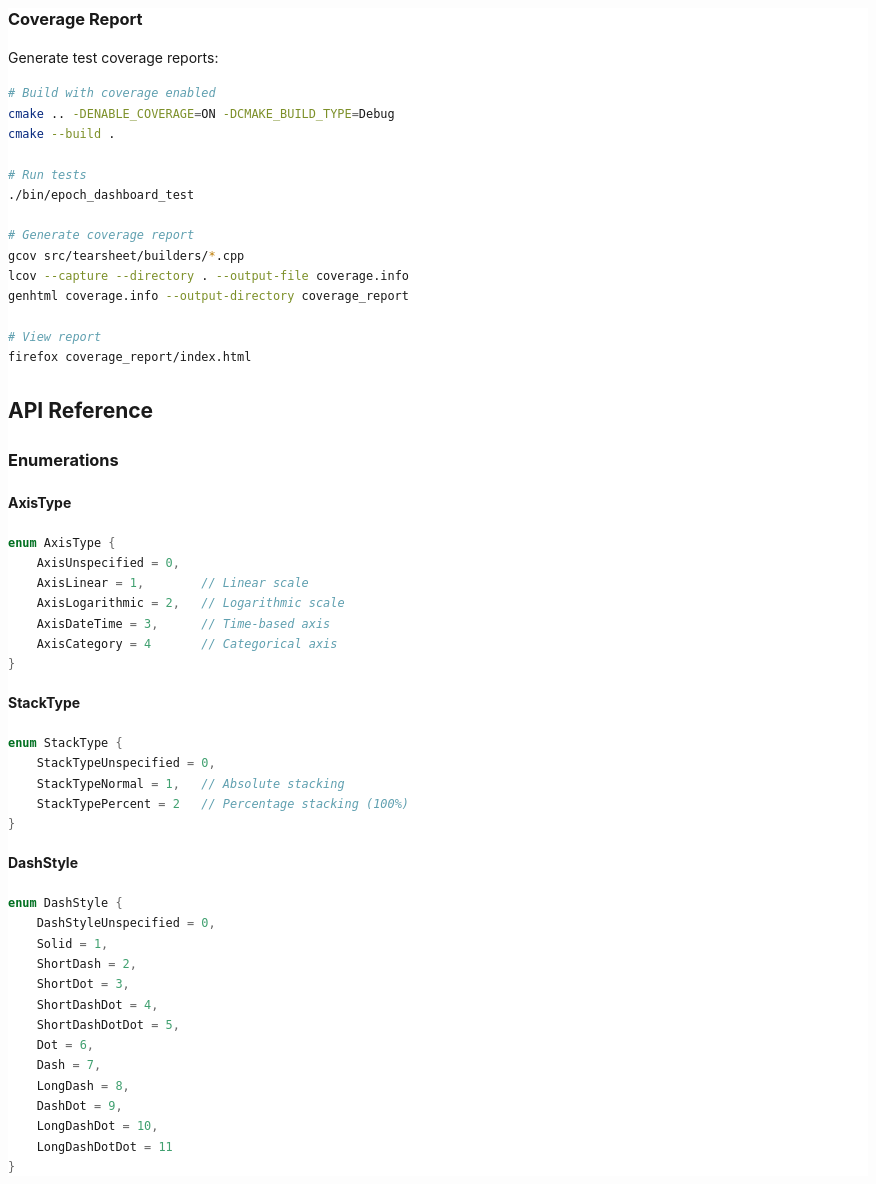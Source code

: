 ### Coverage Report

Generate test coverage reports:

```bash
# Build with coverage enabled
cmake .. -DENABLE_COVERAGE=ON -DCMAKE_BUILD_TYPE=Debug
cmake --build .

# Run tests
./bin/epoch_dashboard_test

# Generate coverage report
gcov src/tearsheet/builders/*.cpp
lcov --capture --directory . --output-file coverage.info
genhtml coverage.info --output-directory coverage_report

# View report
firefox coverage_report/index.html
```

## API Reference

### Enumerations

#### AxisType
```cpp
enum AxisType {
    AxisUnspecified = 0,
    AxisLinear = 1,        // Linear scale
    AxisLogarithmic = 2,   // Logarithmic scale
    AxisDateTime = 3,      // Time-based axis
    AxisCategory = 4       // Categorical axis
}
```

#### StackType
```cpp
enum StackType {
    StackTypeUnspecified = 0,
    StackTypeNormal = 1,   // Absolute stacking
    StackTypePercent = 2   // Percentage stacking (100%)
}
```

#### DashStyle
```cpp
enum DashStyle {
    DashStyleUnspecified = 0,
    Solid = 1,
    ShortDash = 2,
    ShortDot = 3,
    ShortDashDot = 4,
    ShortDashDotDot = 5,
    Dot = 6,
    Dash = 7,
    LongDash = 8,
    DashDot = 9,
    LongDashDot = 10,
    LongDashDotDot = 11
}
```
